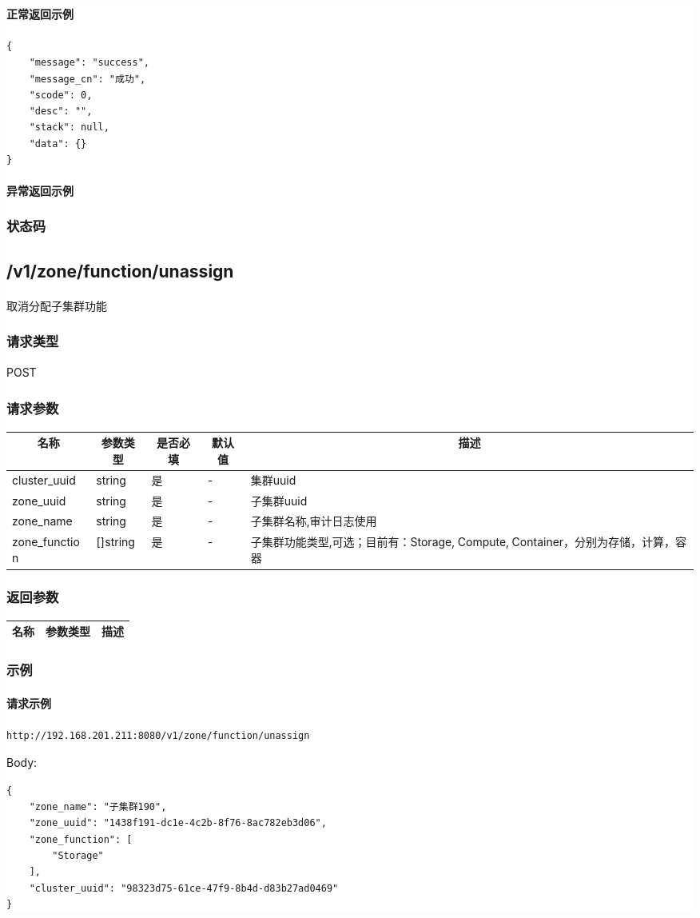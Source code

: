 #### 正常返回示例
```
{
	"message": "success",
	"message_cn": "成功",
	"scode": 0,
	"desc": "",
	"stack": null,
	"data": {}
}
```

#### 异常返回示例

### 状态码


## /v1/zone/function/unassign
取消分配子集群功能
### 请求类型
POST

### 请求参数

 名称 | 参数类型 | 是否必填 | 默认值 | 描述
--- |---|---|--- |---
cluster_uuid|string|是|-|集群uuid
zone_uuid|string|是|-|子集群uuid
zone_name|string|是|-|子集群名称,审计日志使用
zone_function|[]string|是|-|子集群功能类型,可选；目前有：Storage, Compute, Container，分别为存储，计算，容器


### 返回参数

名称|参数类型|描述
---|---|---

### 示例

#### 请求示例
```
http://192.168.201.211:8080/v1/zone/function/unassign
```
Body:
```
{
	"zone_name": "子集群190",
	"zone_uuid": "1438f191-dc1e-4c2b-8f76-8ac782eb3d06",
	"zone_function": [
		"Storage"
	],
	"cluster_uuid": "98323d75-61ce-47f9-8b4d-d83b27ad0469"
}
```

